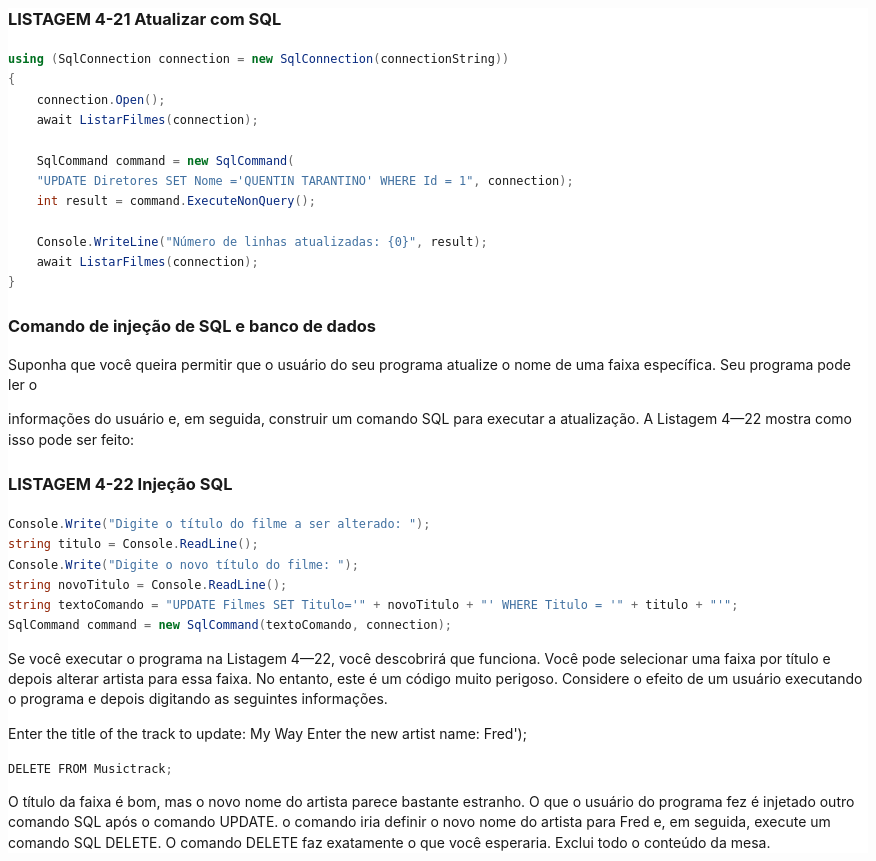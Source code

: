 ### LISTAGEM 4-21 Atualizar com SQL

```csharp
using (SqlConnection connection = new SqlConnection(connectionString))
{
	connection.Open();
	await ListarFilmes(connection);

	SqlCommand command = new SqlCommand(
	"UPDATE Diretores SET Nome ='QUENTIN TARANTINO' WHERE Id = 1", connection);
	int result = command.ExecuteNonQuery();

	Console.WriteLine("Número de linhas atualizadas: {0}", result);
	await ListarFilmes(connection);
}
```


### Comando de injeção de SQL e banco de dados

Suponha que você queira permitir que o usuário do seu programa atualize
o nome de uma faixa específica. Seu programa pode ler o

informações do usuário e, em seguida, construir um comando SQL
para executar a atualização. A Listagem 4—22 mostra como isso pode ser feito:

### LISTAGEM 4-22 Injeção SQL

```csharp
Console.Write("Digite o título do filme a ser alterado: ");
string titulo = Console.ReadLine();
Console.Write("Digite o novo título do filme: ");
string novoTitulo = Console.ReadLine();
string textoComando = "UPDATE Filmes SET Titulo='" + novoTitulo + "' WHERE Titulo = '" + titulo + "'";
SqlCommand command = new SqlCommand(textoComando, connection);
```


Se você executar o programa na Listagem 4—22, você descobrirá que
funciona. Você pode selecionar uma faixa por título e depois alterar
artista para essa faixa. No entanto, este é um código muito perigoso.
Considere o efeito de um usuário executando o programa e depois
digitando as seguintes informações.

Enter the title of the track to update: My Way
Enter the new artist name: Fred');

```csharp
DELETE FROM Musictrack;
```

O título da faixa é bom, mas o novo nome do artista parece bastante
estranho. O que o usuário do programa fez é injetado
outro comando SQL após o comando UPDATE. o
comando iria definir o novo nome do artista para Fred e, em seguida,
execute um comando SQL DELETE. O comando DELETE
faz exatamente o que você esperaria. Exclui todo o conteúdo
da mesa.
